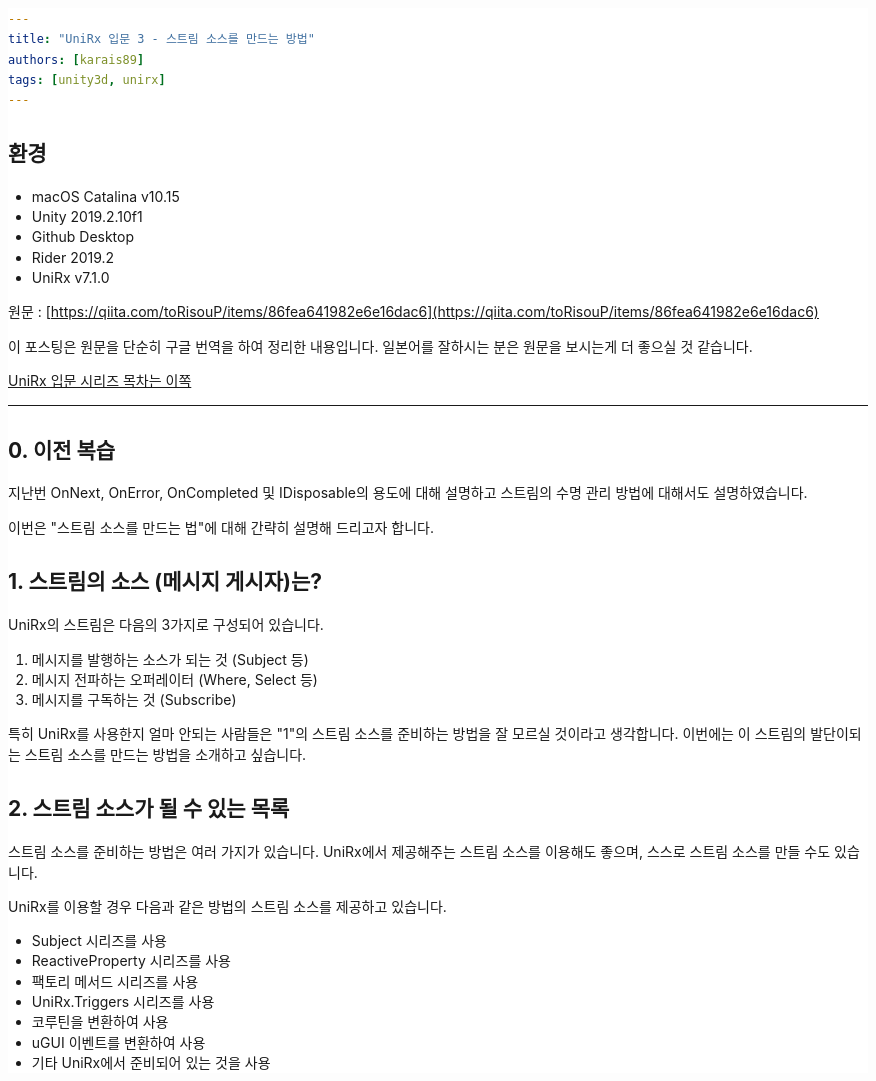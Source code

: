 ```yaml
---
title: "UniRx 입문 3 - 스트림 소스를 만드는 방법"
authors: [karais89]
tags: [unity3d, unirx]
---
```


## 환경

- macOS Catalina v10.15
- Unity 2019.2.10f1
- Github Desktop
- Rider 2019.2
- UniRx v7.1.0

원문 : [https://qiita.com/toRisouP/items/86fea641982e6e16dac6](https://qiita.com/toRisouP/items/86fea641982e6e16dac6)

이 포스팅은 원문을 단순히 구글 번역을 하여 정리한 내용입니다. 일본어를 잘하시는 분은 원문을 보시는게 더 좋으실 것 같습니다. 

[UniRx 입문 시리즈 목차는 이쪽](https://qiita.com/toRisouP/items/00b8a5bb8e7b68e0686c)

---

## 0. 이전 복습

지난번 OnNext, OnError, OnCompleted 및 IDisposable의 용도에 대해 설명하고 스트림의 수명 관리 방법에 대해서도 설명하였습니다.

이번은 "스트림 소스를 만드는 법"에 대해 간략히 설명해 드리고자 합니다.

## 1. 스트림의 소스 (메시지 게시자)는?

UniRx의 스트림은 다음의 3가지로 구성되어 있습니다.

1. 메시지를 발행하는 소스가 되는 것 (Subject 등)
2. 메시지 전파하는 오퍼레이터 (Where, Select 등)
3. 메시지를 구독하는 것 (Subscribe)

특히 UniRx를 사용한지 얼마 안되는 사람들은 "1"의 스트림 소스를 준비하는 방법을 잘 모르실 것이라고 생각합니다. 이번에는 이 스트림의 발단이되는 스트림 소스를 만드는 방법을 소개하고 싶습니다.

## 2. 스트림 소스가 될 수 있는 목록

스트림 소스를 준비하는 방법은 여러 가지가 있습니다. UniRx에서 제공해주는 스트림 소스를 이용해도 좋으며, 스스로 스트림 소스를 만들 수도 있습니다.

UniRx를 이용할 경우 다음과 같은 방법의 스트림 소스를 제공하고 있습니다.

- Subject 시리즈를 사용
- ReactiveProperty 시리즈를 사용
- 팩토리 메서드 시리즈를 사용
- UniRx.Triggers 시리즈를 사용
- 코루틴을 변환하여 사용
- uGUI 이벤트를 변환하여 사용
- 기타 UniRx에서 준비되어 있는 것을 사용
